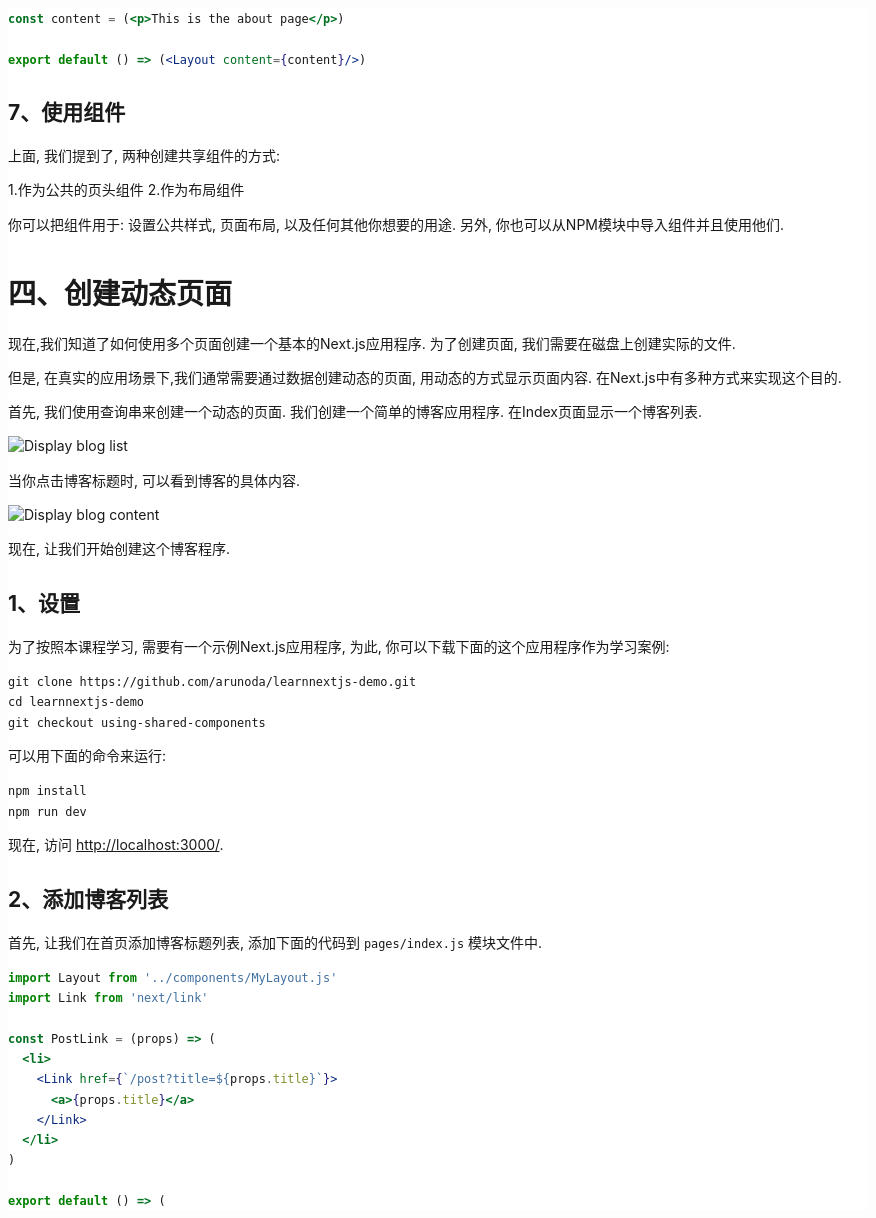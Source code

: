 ```jsx
const content = (<p>This is the about page</p>)

export default () => (<Layout content={content}/>)
```

## 7、使用组件

上面, 我们提到了, 两种创建共享组件的方式:

1.作为公共的页头组件
2.作为布局组件

你可以把组件用于: 设置公共样式, 页面布局, 以及任何其他你想要的用途. 另外, 你也可以从NPM模块中导入组件并且使用他们.



# 四、创建动态页面

现在,我们知道了如何使用多个页面创建一个基本的Next.js应用程序. 为了创建页面, 我们需要在磁盘上创建实际的文件.

但是, 在真实的应用场景下,我们通常需要通过数据创建动态的页面, 用动态的方式显示页面内容. 在Next.js中有多种方式来实现这个目的.

首先, 我们使用查询串来创建一个动态的页面. 我们创建一个简单的博客应用程序. 在Index页面显示一个博客列表.

![Display blog list](https://cloud.githubusercontent.com/assets/50838/24542722/600b9ce8-161a-11e7-9f1d-7ed08ff394fd.png)

当你点击博客标题时, 可以看到博客的具体内容.

![Display blog content](https://cloud.githubusercontent.com/assets/50838/24542721/5fdd9c26-161a-11e7-9b10-296d4cb6912d.png)

现在, 让我们开始创建这个博客程序.

## 1、设置

为了按照本课程学习, 需要有一个示例Next.js应用程序, 为此, 你可以下载下面的这个应用程序作为学习案例:

```shell
git clone https://github.com/arunoda/learnnextjs-demo.git
cd learnnextjs-demo
git checkout using-shared-components
```

可以用下面的命令来运行:

```shell
npm install
npm run dev
```

现在, 访问 [http://localhost:3000/](http://localhost:3000/).

## 2、添加博客列表

首先, 让我们在首页添加博客标题列表, 添加下面的代码到 `pages/index.js` 模块文件中.

```jsx
import Layout from '../components/MyLayout.js'
import Link from 'next/link'

const PostLink = (props) => (
  <li>
    <Link href={`/post?title=${props.title}`}>
      <a>{props.title}</a>
    </Link>
  </li>
)

export default () => (
```